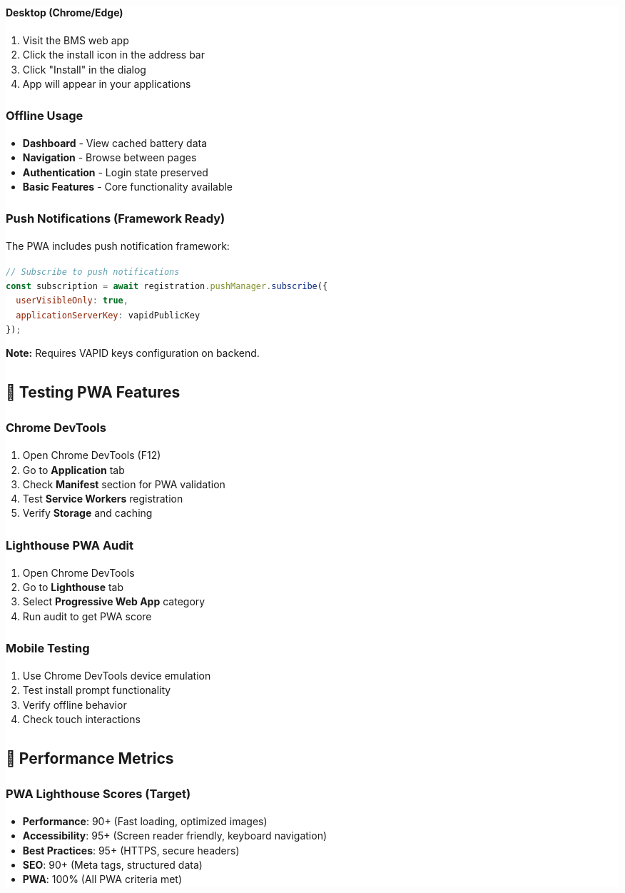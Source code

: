 #### Desktop (Chrome/Edge)
1. Visit the BMS web app
2. Click the install icon in the address bar
3. Click "Install" in the dialog
4. App will appear in your applications

### Offline Usage
- **Dashboard** - View cached battery data
- **Navigation** - Browse between pages
- **Authentication** - Login state preserved
- **Basic Features** - Core functionality available

### Push Notifications (Framework Ready)
The PWA includes push notification framework:
```javascript
// Subscribe to push notifications
const subscription = await registration.pushManager.subscribe({
  userVisibleOnly: true,
  applicationServerKey: vapidPublicKey
});
```

**Note:** Requires VAPID keys configuration on backend.

## 🧪 Testing PWA Features

### Chrome DevTools
1. Open Chrome DevTools (F12)
2. Go to **Application** tab
3. Check **Manifest** section for PWA validation
4. Test **Service Workers** registration
5. Verify **Storage** and caching

### Lighthouse PWA Audit
1. Open Chrome DevTools
2. Go to **Lighthouse** tab
3. Select **Progressive Web App** category
4. Run audit to get PWA score

### Mobile Testing
1. Use Chrome DevTools device emulation
2. Test install prompt functionality
3. Verify offline behavior
4. Check touch interactions

## 🚀 Performance Metrics

### PWA Lighthouse Scores (Target)
- **Performance**: 90+ (Fast loading, optimized images)
- **Accessibility**: 95+ (Screen reader friendly, keyboard navigation)
- **Best Practices**: 95+ (HTTPS, secure headers)
- **SEO**: 90+ (Meta tags, structured data)
- **PWA**: 100% (All PWA criteria met)
